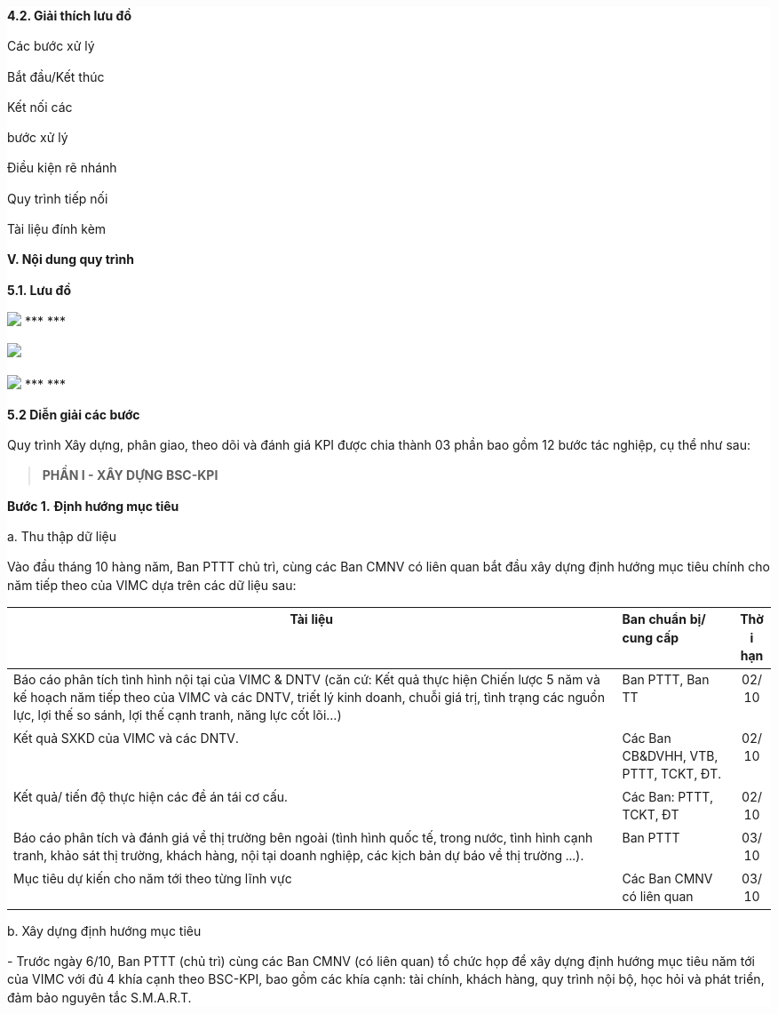 **4.2. Giải thích lưu đồ**

Các bước xử lý

Bắt đầu/Kết thúc

Kết nối các

bước xử lý

Điều kiện rẽ nhánh

Quy trình tiếp nối

Tài liệu đính kèm

**V. Nội dung quy trình**

**5.1. Lưu đồ**

![](media/image1.emf) ***  ***

![](media/image2.emf)

![](media/image3.emf) ***  ***

**5.2 Diễn giải các bước**

Quy trình Xây dựng, phân giao, theo dõi và đánh giá KPI được chia thành
03 phần bao gồm 12 bước tác nghiệp, cụ thể như sau:

> **PHẦN I - XÂY DỰNG BSC-KPI**

**Bước 1.** **Định hướng mục tiêu**

a\. Thu thập dữ liệu

Vào đầu tháng 10 hàng năm, Ban PTTT chủ trì, cùng các Ban CMNV có liên
quan bắt đầu xây dựng định hướng mục tiêu chính cho năm tiếp theo của
VIMC dựa trên các dữ liệu sau:

| **Tài liệu** | **Ban chuẩn bị/ cung cấp** | **Thời hạn** |
|----|:---|:--:|
| Báo cáo phân tích tình hình nội tại của VIMC & DNTV (căn cứ: Kết quả thực hiện Chiến lược 5 năm và kế hoạch năm tiếp theo của VIMC và các DNTV, triết lý kinh doanh, chuỗi giá trị, tình trạng các nguồn lực, lợi thế so sánh, lợi thế cạnh tranh, năng lực cốt lõi…) | Ban PTTT, Ban TT | 02/10 |
| Kết quả SXKD của VIMC và các DNTV. | Các Ban CB&DVHH, VTB, PTTT, TCKT, ĐT. | 02/10 |
| Kết quả/ tiến độ thực hiện các đề án tái cơ cấu. | Các Ban: PTTT, TCKT, ĐT | 02/10 |
| Báo cáo phân tích và đánh giá về thị trường bên ngoài (tình hình quốc tế, trong nước, tình hình cạnh tranh, khảo sát thị trường, khách hàng, nội tại doanh nghiệp, các kịch bản dự báo về thị trường ...). | Ban PTTT | 03/10 |
| Mục tiêu dự kiến cho năm tới theo từng lĩnh vực | Các Ban CMNV có liên quan | 03/10 |

b\. Xây dựng định hướng mục tiêu

\- Trước ngày 6/10, Ban PTTT (chủ trì) cùng các Ban CMNV (có liên quan)
tổ chức họp để xây dựng định hướng mục tiêu năm tới của VIMC với đủ 4
khía cạnh theo BSC-KPI, bao gồm các khía cạnh: tài chính, khách hàng,
quy trình nội bộ, học hỏi và phát triển, đảm bảo nguyên tắc S.M.A.R.T.

